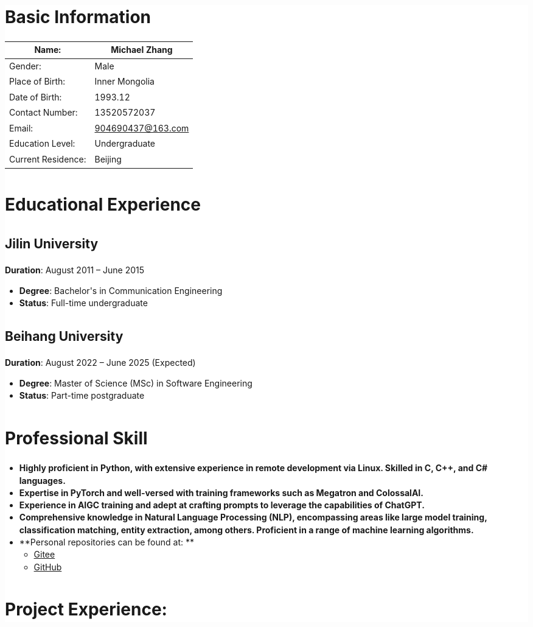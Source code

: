 # Basic Information

| Name:              | Michael Zhang     |
| -------------------- | ------------------- |
| Gender:            | Male              |
| Place of Birth:    | Inner Mongolia    |
| Date of Birth:     | 1993.12           |
| Contact Number:    | 13520572037       |
| Email:             | 904690437@163.com |
| Education Level:   | Undergraduate     |
| Current Residence: | Beijing           |


# **Educational Experience**

## **Jilin University**

**Duration**: August 2011 – June 2015

* **Degree**: Bachelor's in Communication Engineering
* **Status**: Full-time undergraduate

## **Beihang University**

**Duration**: August 2022 – June 2025 (Expected)

* **Degree**: Master of Science (MSc) in Software Engineering
* **Status**: Part-time postgraduate

# Professional Skill

* **Highly proficient in Python, with extensive experience in remote development via Linux. Skilled in C, C++, and C# languages.**
* **Expertise in PyTorch and well-versed with training frameworks such as Megatron and ColossalAI.**
* **Experience in AIGC training and adept at crafting prompts to leverage the capabilities of ChatGPT.**
* **Comprehensive knowledge in Natural Language Processing (NLP), encompassing areas like large model training, classification matching, entity extraction, among others. Proficient in a range of machine learning algorithms.**
* **Personal repositories can be found at: **
  * [Gitee](https://gitee.com/michaelzhang93/projects)
  * [GitHub](https://github.com/Caesar1993?tab=repositories)

# Project Experience:
